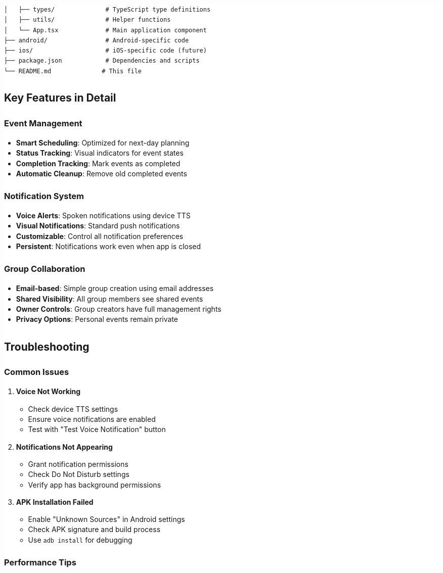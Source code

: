 ```
│   ├── types/              # TypeScript type definitions
│   ├── utils/              # Helper functions
│   └── App.tsx             # Main application component
├── android/                # Android-specific code
├── ios/                    # iOS-specific code (future)
├── package.json            # Dependencies and scripts
└── README.md              # This file
```

## Key Features in Detail

### Event Management
- **Smart Scheduling**: Optimized for next-day planning
- **Status Tracking**: Visual indicators for event states
- **Completion Tracking**: Mark events as completed
- **Automatic Cleanup**: Remove old completed events

### Notification System
- **Voice Alerts**: Spoken notifications using device TTS
- **Visual Notifications**: Standard push notifications
- **Customizable**: Control all notification preferences
- **Persistent**: Notifications work even when app is closed

### Group Collaboration
- **Email-based**: Simple group creation using email addresses
- **Shared Visibility**: All group members see shared events
- **Owner Controls**: Group creators have full management rights
- **Privacy Options**: Personal events remain private

## Troubleshooting

### Common Issues

1. **Voice Not Working**
   - Check device TTS settings
   - Ensure voice notifications are enabled
   - Test with "Test Voice Notification" button

2. **Notifications Not Appearing**
   - Grant notification permissions
   - Check Do Not Disturb settings
   - Verify app has background permissions

3. **APK Installation Failed**
   - Enable "Unknown Sources" in Android settings
   - Check APK signature and build process
   - Use `adb install` for debugging

### Performance Tips
